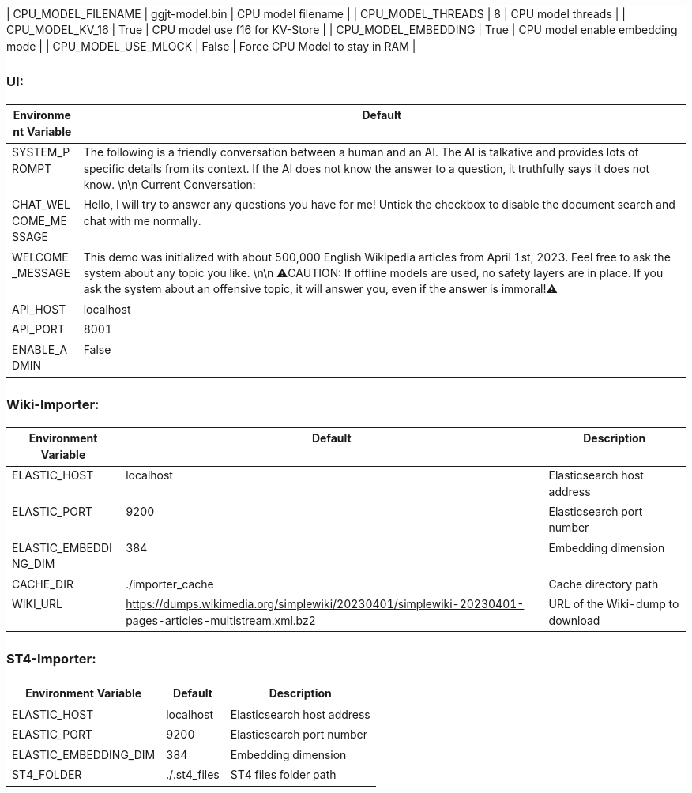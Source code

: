| CPU_MODEL_FILENAME           | ggjt-model.bin                            | CPU model filename                         |
| CPU_MODEL_THREADS            | 8                                         | CPU model threads                          |
| CPU_MODEL_KV_16              | True                                      | CPU model use f16 for KV-Store             |
| CPU_MODEL_EMBEDDING          | True                                      | CPU model enable embedding mode            |
| CPU_MODEL_USE_MLOCK          | False                                     | Force CPU Model to stay in RAM             |

### UI:

| Environment Variable      | Default                                                                                                          |
|---------------------------|----------------------------------------------------------------------------------------------------------------------|
| SYSTEM_PROMPT             | The following is a friendly conversation between a human and an AI. The AI is talkative and provides lots of specific details from its context. If the AI does not know the answer to a question, it truthfully says it does not know. \n\n Current Conversation: |
| CHAT_WELCOME_MESSAGE      | Hello, I will try to answer any questions you have for me! Untick the checkbox to disable the document search and chat with me normally. |
| WELCOME_MESSAGE           | This demo was initialized with about 500,000 English Wikipedia articles from April 1st, 2023. Feel free to ask the system about any topic you like. \n\n ⚠️CAUTION: If offline models are used, no safety layers are in place. If you ask the system about an offensive topic, it will answer you, even if the answer is immoral!⚠️ |
| API_HOST                  | localhost |
| API_PORT                  | 8001 |
| ENABLE_ADMIN              | False |


### Wiki-Importer:

| Environment Variable   | Default      | Description                  |
|------------------------|--------------|------------------------------|
| ELASTIC_HOST           | localhost    | Elasticsearch host address   |
| ELASTIC_PORT           | 9200         | Elasticsearch port number    |
| ELASTIC_EMBEDDING_DIM  | 384          | Embedding dimension          |
| CACHE_DIR              | ./importer_cache | Cache directory path     |
| WIKI_URL              | https://dumps.wikimedia.org/simplewiki/20230401/simplewiki-20230401-pages-articles-multistream.xml.bz2 | URL of the Wiki-dump to download    |

### ST4-Importer:
| Environment Variable   | Default      | Description                  |
|------------------------|--------------|------------------------------|
| ELASTIC_HOST           | localhost    | Elasticsearch host address   |
| ELASTIC_PORT           | 9200         | Elasticsearch port number    |
| ELASTIC_EMBEDDING_DIM  | 384          | Embedding dimension          |
| ST4_FOLDER             | ./.st4_files | ST4 files folder path        |
